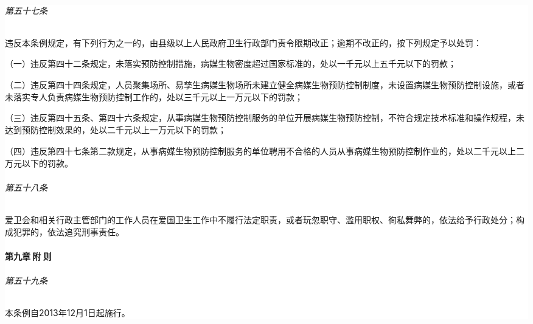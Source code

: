 ###### 第五十七条

违反本条例规定，有下列行为之一的，由县级以上人民政府卫生行政部门责令限期改正；逾期不改正的，按下列规定予以处罚：

（一）违反第四十二条规定，未落实预防控制措施，病媒生物密度超过国家标准的，处以一千元以上五千元以下的罚款；

（二）违反第四十四条规定，人员聚集场所、易孳生病媒生物场所未建立健全病媒生物预防控制制度，未设置病媒生物预防控制设施，或者未落实专人负责病媒生物预防控制工作的，处以三千元以上一万元以下的罚款；

（三）违反第四十五条、第四十六条规定，从事病媒生物预防控制服务的单位开展病媒生物预防控制，不符合规定技术标准和操作规程，未达到预防控制效果的，处以二千元以上一万元以下的罚款；

（四）违反第四十七条第二款规定，从事病媒生物预防控制服务的单位聘用不合格的人员从事病媒生物预防控制作业的，处以二千元以上二万元以下的罚款。

###### 第五十八条

爱卫会和相关行政主管部门的工作人员在爱国卫生工作中不履行法定职责，或者玩忽职守、滥用职权、徇私舞弊的，依法给予行政处分；构成犯罪的，依法追究刑事责任。

#### 第九章 附 则

###### 第五十九条

本条例自2013年12月1日起施行。
